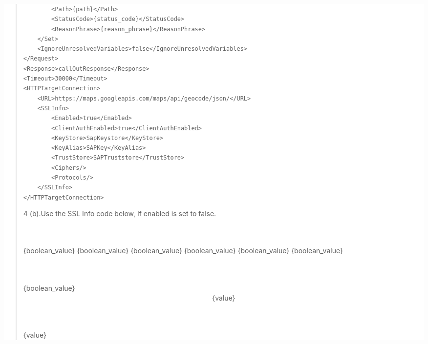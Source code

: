 >             <Path>{path}</Path>
>             <StatusCode>{status_code}</StatusCode>
>             <ReasonPhrase>{reason_phrase}</ReasonPhrase>
>         </Set>
>         <IgnoreUnresolvedVariables>false</IgnoreUnresolvedVariables>
>     </Request>
>     <Response>callOutResponse</Response>
>     <Timeout>30000</Timeout>
>     <HTTPTargetConnection>
>         <URL>https://maps.googleapis.com/maps/api/geocode/json/</URL>
>         <SSLInfo>
>             <Enabled>true</Enabled>
>             <ClientAuthEnabled>true</ClientAuthEnabled>
>             <KeyStore>SapKeystore</KeyStore>
>             <KeyAlias>SAPKey</KeyAlias>
>             <TrustStore>SAPTruststore</TrustStore>
>             <Ciphers/>
>             <Protocols/>
>         </SSLInfo>
>     </HTTPTargetConnection>
> </ServiceCallout>
>  
> 
> 4 (b).Use the SSL Info code below, If enabled is set to false.
> 
> <?xml version="1.0" encoding="UTF-8" standalone="yes"?>
> <ServiceCallout async="true" continueOnError="false" enabled="false" xmlns="http://www.sap.com/apimgmt">
>     <Request clearPayload="true" variable="myRequest">
>         <Copy source="{source}">
>             <Headers>
>                 <Header name="{header_name}"></Header>
>             </Headers>
>             <QueryParams>
>                 <QueryParam name="{query_param_name}"></QueryParam>
>             </QueryParams>
>             <FormParams>
>                 <FormParam name="{form_param_name}"></FormParam>
>             </FormParams>
>             <Payload>{boolean_value}</Payload>
>             <Verb>{boolean_value}</Verb>
>             <Version>{boolean_value}</Version>
>             <Path>{boolean_value}</Path>
>             <StatusCode>{boolean_value}</StatusCode>
>             <ReasonPhrase>{boolean_value}</ReasonPhrase>
>         </Copy>
>         <Remove>
>             <Headers>
>                 <Header name="{header_name}"></Header>
>             </Headers>
>             <QueryParams>
>                 <QueryParam name="{query_param_name}"></QueryParam>
>             </QueryParams>
>             <FormParams>
>                 <FormParam name="{form_param_name}"></FormParam>
>             </FormParams>
>             <Payload>{boolean_value}</Payload>
>         </Remove>
>         <Add>
>             <Headers>
>                 <Header name=" {header_name }">{value}</Header>
>             </Headers>
>             <QueryParams>
>                 <QueryParam name="{query_param_name }">{value}</QueryParam>
